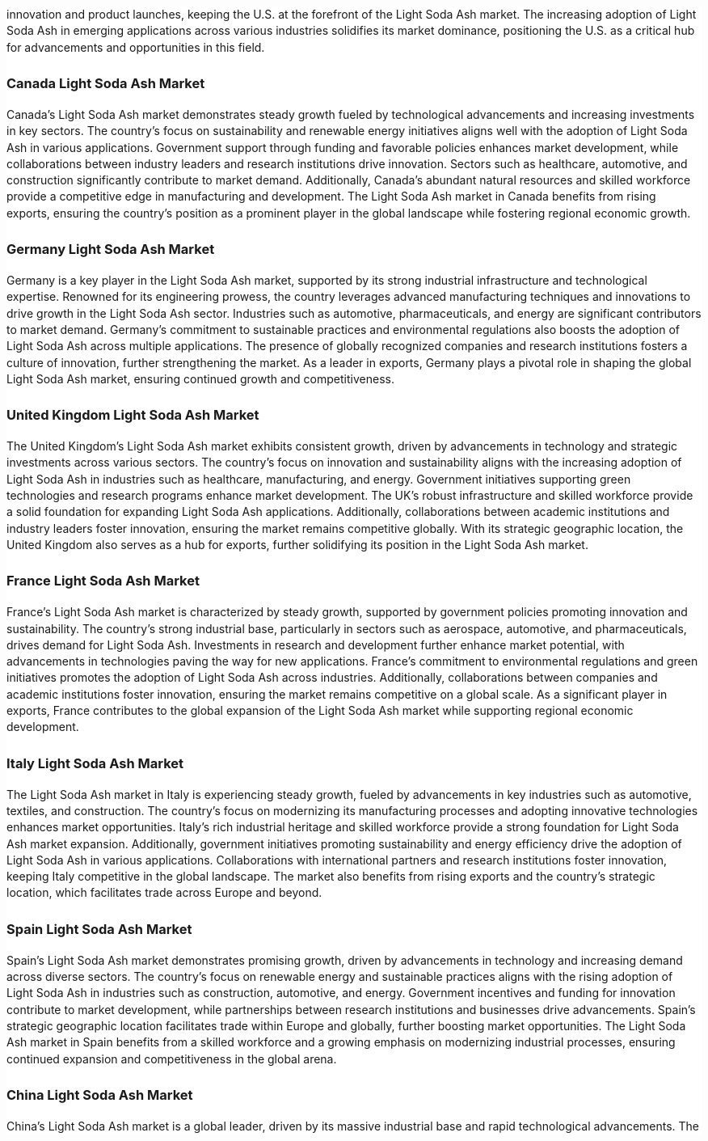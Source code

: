 innovation and product launches, keeping the U.S. at the forefront of the Light Soda Ash market. The increasing adoption of Light Soda Ash in emerging applications across various industries solidifies its market dominance, positioning the U.S. as a critical hub for advancements and opportunities in this field.</p><h3>Canada Light Soda Ash Market</h3><p>Canada&rsquo;s Light Soda Ash market demonstrates steady growth fueled by technological advancements and increasing investments in key sectors. The country&rsquo;s focus on sustainability and renewable energy initiatives aligns well with the adoption of Light Soda Ash in various applications. Government support through funding and favorable policies enhances market development, while collaborations between industry leaders and research institutions drive innovation. Sectors such as healthcare, automotive, and construction significantly contribute to market demand. Additionally, Canada&rsquo;s abundant natural resources and skilled workforce provide a competitive edge in manufacturing and development. The Light Soda Ash market in Canada benefits from rising exports, ensuring the country&rsquo;s position as a prominent player in the global landscape while fostering regional economic growth.</p><h3>Germany Light Soda Ash Market</h3><p>Germany is a key player in the Light Soda Ash market, supported by its strong industrial infrastructure and technological expertise. Renowned for its engineering prowess, the country leverages advanced manufacturing techniques and innovations to drive growth in the Light Soda Ash sector. Industries such as automotive, pharmaceuticals, and energy are significant contributors to market demand. Germany&rsquo;s commitment to sustainable practices and environmental regulations also boosts the adoption of Light Soda Ash across multiple applications. The presence of globally recognized companies and research institutions fosters a culture of innovation, further strengthening the market. As a leader in exports, Germany plays a pivotal role in shaping the global Light Soda Ash market, ensuring continued growth and competitiveness.</p><h3>United Kingdom Light Soda Ash Market</h3><p>The United Kingdom&rsquo;s Light Soda Ash market exhibits consistent growth, driven by advancements in technology and strategic investments across various sectors. The country&rsquo;s focus on innovation and sustainability aligns with the increasing adoption of Light Soda Ash in industries such as healthcare, manufacturing, and energy. Government initiatives supporting green technologies and research programs enhance market development. The UK&rsquo;s robust infrastructure and skilled workforce provide a solid foundation for expanding Light Soda Ash applications. Additionally, collaborations between academic institutions and industry leaders foster innovation, ensuring the market remains competitive globally. With its strategic geographic location, the United Kingdom also serves as a hub for exports, further solidifying its position in the Light Soda Ash market.</p><h3>France Light Soda Ash Market</h3><p>France&rsquo;s Light Soda Ash market is characterized by steady growth, supported by government policies promoting innovation and sustainability. The country&rsquo;s strong industrial base, particularly in sectors such as aerospace, automotive, and pharmaceuticals, drives demand for Light Soda Ash. Investments in research and development further enhance market potential, with advancements in technologies paving the way for new applications. France&rsquo;s commitment to environmental regulations and green initiatives promotes the adoption of Light Soda Ash across industries. Additionally, collaborations between companies and academic institutions foster innovation, ensuring the market remains competitive on a global scale. As a significant player in exports, France contributes to the global expansion of the Light Soda Ash market while supporting regional economic development.</p><h3>Italy Light Soda Ash Market</h3><p>The Light Soda Ash market in Italy is experiencing steady growth, fueled by advancements in key industries such as automotive, textiles, and construction. The country&rsquo;s focus on modernizing its manufacturing processes and adopting innovative technologies enhances market opportunities. Italy&rsquo;s rich industrial heritage and skilled workforce provide a strong foundation for Light Soda Ash market expansion. Additionally, government initiatives promoting sustainability and energy efficiency drive the adoption of Light Soda Ash in various applications. Collaborations with international partners and research institutions foster innovation, keeping Italy competitive in the global landscape. The market also benefits from rising exports and the country&rsquo;s strategic location, which facilitates trade across Europe and beyond.</p><h3>Spain Light Soda Ash Market</h3><p>Spain&rsquo;s Light Soda Ash market demonstrates promising growth, driven by advancements in technology and increasing demand across diverse sectors. The country&rsquo;s focus on renewable energy and sustainable practices aligns with the rising adoption of Light Soda Ash in industries such as construction, automotive, and energy. Government incentives and funding for innovation contribute to market development, while partnerships between research institutions and businesses drive advancements. Spain&rsquo;s strategic geographic location facilitates trade within Europe and globally, further boosting market opportunities. The Light Soda Ash market in Spain benefits from a skilled workforce and a growing emphasis on modernizing industrial processes, ensuring continued expansion and competitiveness in the global arena.</p><h3>China Light Soda Ash Market</h3><p>China&rsquo;s Light Soda Ash market is a global leader, driven by its massive industrial base and rapid technological advancements. The